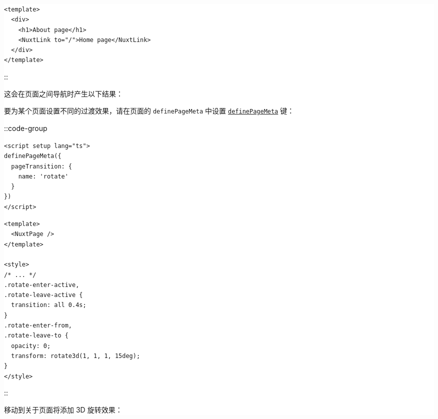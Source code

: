 ```vue [pages/about.vue]
<template>
  <div>
    <h1>About page</h1>
    <NuxtLink to="/">Home page</NuxtLink>
  </div>
</template>
```

::

这会在页面之间导航时产生以下结果：

<video controls class="rounded" poster="https://res.cloudinary.com/nuxt/video/upload/v1665061349/nuxt3/nuxt3-page-transitions_umwvmh.jpg">
  <source src="https://res.cloudinary.com/nuxt/video/upload/v1665061349/nuxt3/nuxt3-page-transitions_umwvmh.mp4" type="video/mp4">
</video>

要为某个页面设置不同的过渡效果，请在页面的 `definePageMeta` 中设置 [`definePageMeta`](/docs/api/utils/define-page-meta) 键：

::code-group

```vue twoslash [pages/about.vue]
<script setup lang="ts">
definePageMeta({
  pageTransition: {
    name: 'rotate'
  }
})
</script>
```

```vue [app.vue]
<template>
  <NuxtPage />
</template>

<style>
/* ... */
.rotate-enter-active,
.rotate-leave-active {
  transition: all 0.4s;
}
.rotate-enter-from,
.rotate-leave-to {
  opacity: 0;
  transform: rotate3d(1, 1, 1, 15deg);
}
</style>
```

::

移动到关于页面将添加 3D 旋转效果：

<video controls class="rounded" poster="https://res.cloudinary.com/nuxt/video/upload/v1665063233/nuxt3/nuxt3-page-transitions-cutom.jpg">
  <source src="https://res.cloudinary.com/nuxt/video/upload/v1665063233/nuxt3/nuxt3-page-transitions-cutom.mp4" type="video/mp4">
</video>
